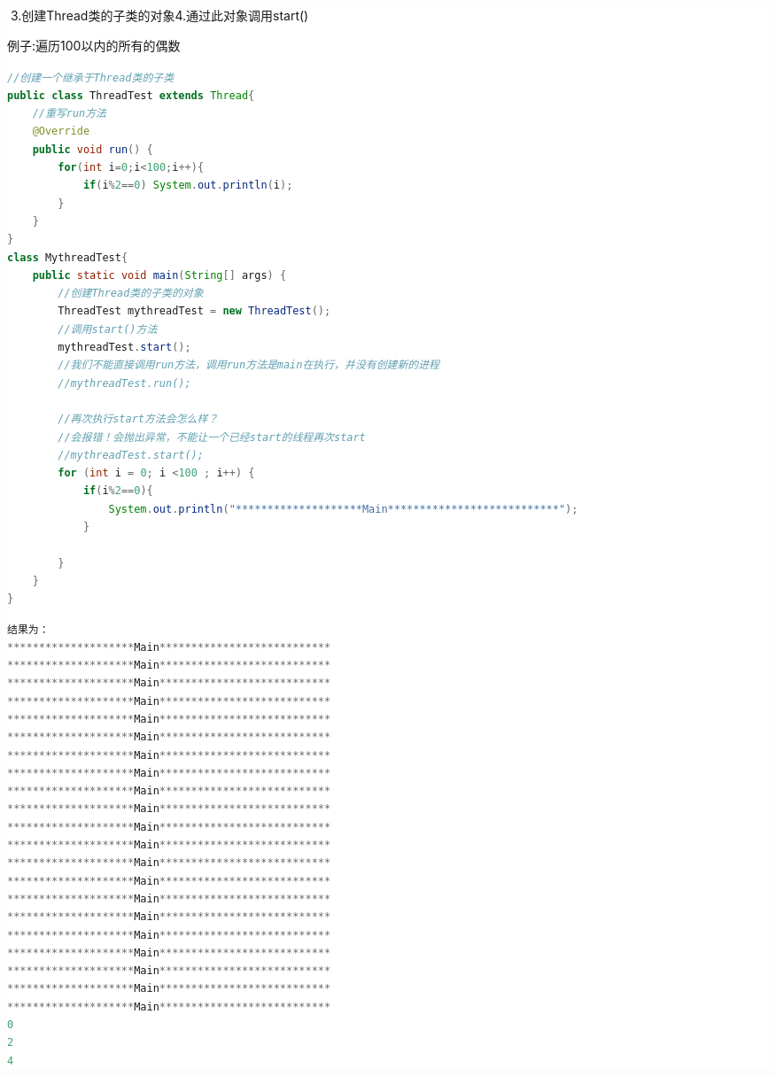 ​	3.创建Thread类的子类的对象4.通过此对象调用start()

例子:遍历100以内的所有的偶数

```java
//创建一个继承于Thread类的子类
public class ThreadTest extends Thread{
    //重写run方法
    @Override
    public void run() {
        for(int i=0;i<100;i++){
            if(i%2==0) System.out.println(i);
        }
    }
}
class MythreadTest{
    public static void main(String[] args) {
        //创建Thread类的子类的对象
        ThreadTest mythreadTest = new ThreadTest();
        //调用start()方法
        mythreadTest.start();
		//我们不能直接调用run方法，调用run方法是main在执行，并没有创建新的进程
        //mythreadTest.run();
        
        //再次执行start方法会怎么样？
        //会报错！会抛出异常，不能让一个已经start的线程再次start
        //mythreadTest.start();
        for (int i = 0; i <100 ; i++) {
            if(i%2==0){
                System.out.println("********************Main***************************");
            }

        }
    }
}
```





```java
结果为：
********************Main***************************
********************Main***************************
********************Main***************************
********************Main***************************
********************Main***************************
********************Main***************************
********************Main***************************
********************Main***************************
********************Main***************************
********************Main***************************
********************Main***************************
********************Main***************************
********************Main***************************
********************Main***************************
********************Main***************************
********************Main***************************
********************Main***************************
********************Main***************************
********************Main***************************
********************Main***************************
********************Main***************************
0
2
4
```